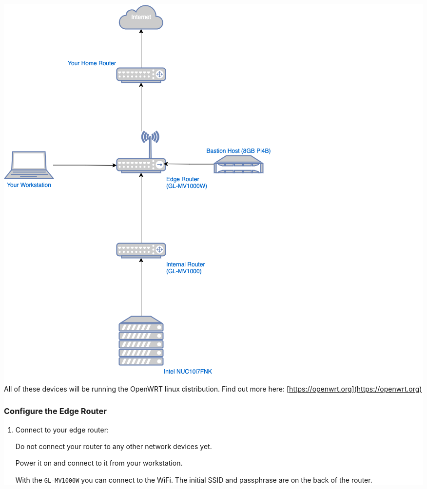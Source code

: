 ![Network topology](/_pages/home-lab/images/NetworkTopology.png)

All of these devices will be running the OpenWRT linux distribution. Find out more here: [https://openwrt.org](https://openwrt.org)

### Configure the Edge Router

1. Connect to your edge router:

   Do not connect your router to any other network devices yet.

   Power it on and connect to it from your workstation.

   With the `GL-MV1000W` you can connect to the WiFi.  The initial SSID and passphrase are on the back of the router.
